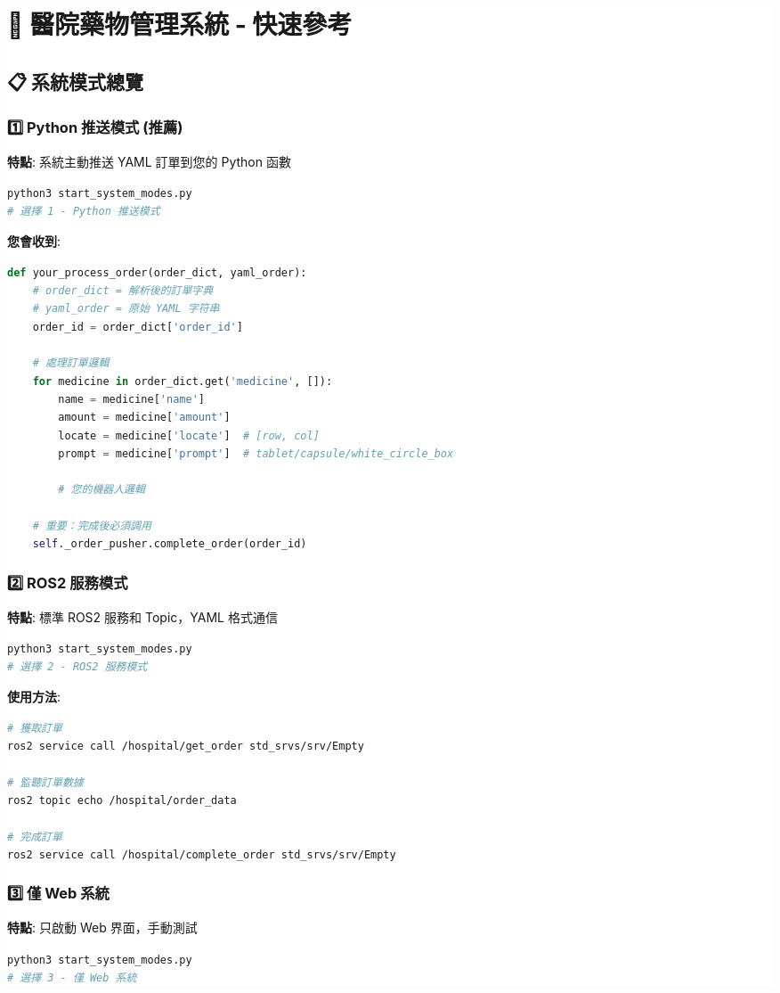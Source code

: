 # 🚀 醫院藥物管理系統 - 快速參考

## 📋 系統模式總覽

### 1️⃣ Python 推送模式 (推薦)
**特點**: 系統主動推送 YAML 訂單到您的 Python 函數
```bash
python3 start_system_modes.py
# 選擇 1 - Python 推送模式
```

**您會收到**:
```python
def your_process_order(order_dict, yaml_order):
    # order_dict = 解析後的訂單字典
    # yaml_order = 原始 YAML 字符串
    order_id = order_dict['order_id']
    
    # 處理訂單邏輯
    for medicine in order_dict.get('medicine', []):
        name = medicine['name']
        amount = medicine['amount']
        locate = medicine['locate']  # [row, col]
        prompt = medicine['prompt']  # tablet/capsule/white_circle_box
        
        # 您的機器人邏輯
        
    # 重要：完成後必須調用
    self._order_pusher.complete_order(order_id)
```

### 2️⃣ ROS2 服務模式
**特點**: 標準 ROS2 服務和 Topic，YAML 格式通信
```bash
python3 start_system_modes.py
# 選擇 2 - ROS2 服務模式
```

**使用方法**:
```bash
# 獲取訂單
ros2 service call /hospital/get_order std_srvs/srv/Empty

# 監聽訂單數據
ros2 topic echo /hospital/order_data

# 完成訂單
ros2 service call /hospital/complete_order std_srvs/srv/Empty
```

### 3️⃣ 僅 Web 系統
**特點**: 只啟動 Web 界面，手動測試
```bash
python3 start_system_modes.py
# 選擇 3 - 僅 Web 系統
```
